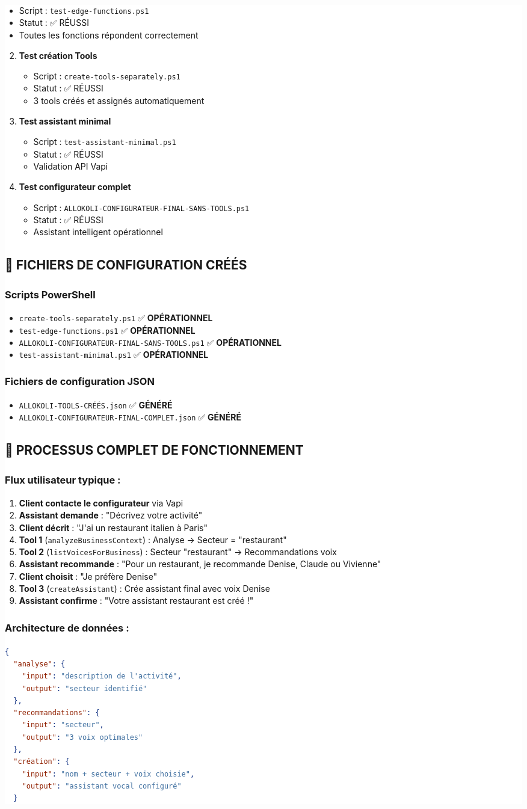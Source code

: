    - Script : `test-edge-functions.ps1`
   - Statut : ✅ RÉUSSI
   - Toutes les fonctions répondent correctement

2. **Test création Tools**

   - Script : `create-tools-separately.ps1`
   - Statut : ✅ RÉUSSI
   - 3 tools créés et assignés automatiquement

3. **Test assistant minimal**

   - Script : `test-assistant-minimal.ps1`
   - Statut : ✅ RÉUSSI
   - Validation API Vapi

4. **Test configurateur complet**
   - Script : `ALLOKOLI-CONFIGURATEUR-FINAL-SANS-TOOLS.ps1`
   - Statut : ✅ RÉUSSI
   - Assistant intelligent opérationnel

## 📁 **FICHIERS DE CONFIGURATION CRÉÉS**

### **Scripts PowerShell**

- `create-tools-separately.ps1` ✅ **OPÉRATIONNEL**
- `test-edge-functions.ps1` ✅ **OPÉRATIONNEL**
- `ALLOKOLI-CONFIGURATEUR-FINAL-SANS-TOOLS.ps1` ✅ **OPÉRATIONNEL**
- `test-assistant-minimal.ps1` ✅ **OPÉRATIONNEL**

### **Fichiers de configuration JSON**

- `ALLOKOLI-TOOLS-CRÉÉS.json` ✅ **GÉNÉRÉ**
- `ALLOKOLI-CONFIGURATEUR-FINAL-COMPLET.json` ✅ **GÉNÉRÉ**

## 🔄 **PROCESSUS COMPLET DE FONCTIONNEMENT**

### **Flux utilisateur typique :**

1. **Client contacte le configurateur** via Vapi
2. **Assistant demande** : "Décrivez votre activité"
3. **Client décrit** : "J'ai un restaurant italien à Paris"
4. **Tool 1** (`analyzeBusinessContext`) : Analyse → Secteur = "restaurant"
5. **Tool 2** (`listVoicesForBusiness`) : Secteur "restaurant" → Recommandations voix
6. **Assistant recommande** : "Pour un restaurant, je recommande Denise, Claude ou Vivienne"
7. **Client choisit** : "Je préfère Denise"
8. **Tool 3** (`createAssistant`) : Crée assistant final avec voix Denise
9. **Assistant confirme** : "Votre assistant restaurant est créé !"

### **Architecture de données :**

```json
{
  "analyse": {
    "input": "description de l'activité",
    "output": "secteur identifié"
  },
  "recommandations": {
    "input": "secteur",
    "output": "3 voix optimales"
  },
  "création": {
    "input": "nom + secteur + voix choisie",
    "output": "assistant vocal configuré"
  }
```